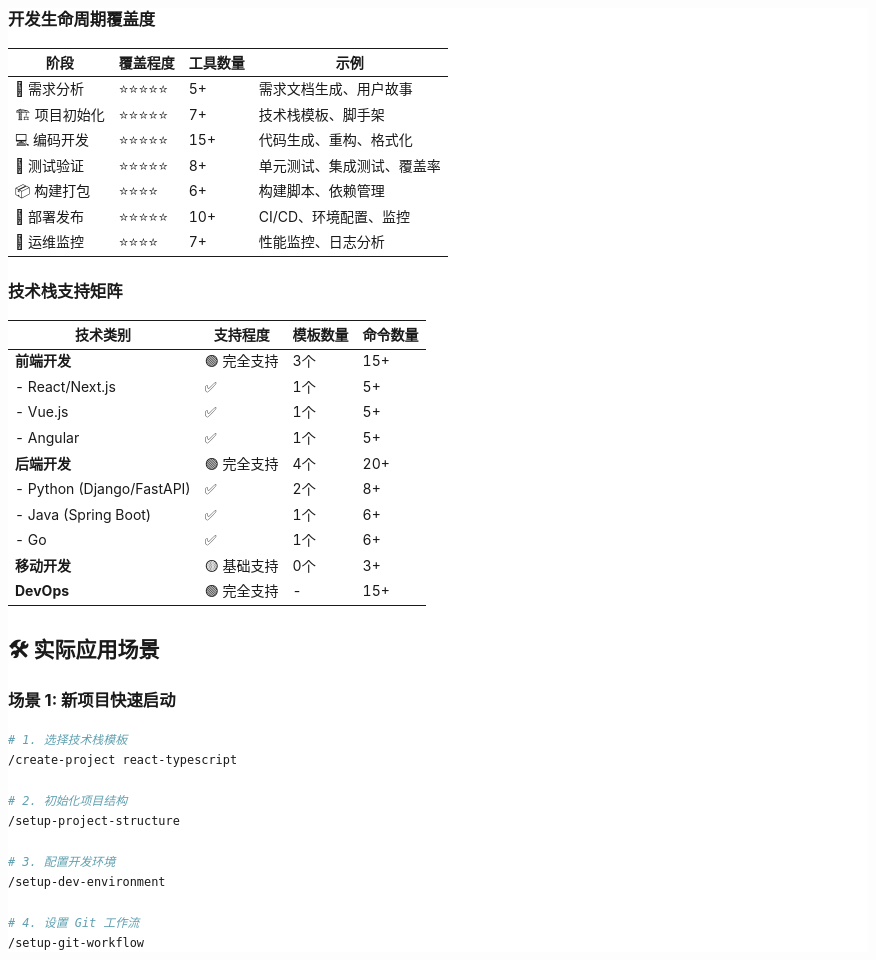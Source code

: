 ### 开发生命周期覆盖度

| 阶段 | 覆盖程度 | 工具数量 | 示例 |
|------|----------|----------|------|
| 🎯 需求分析 | ⭐⭐⭐⭐⭐ | 5+ | 需求文档生成、用户故事 |
| 🏗️ 项目初始化 | ⭐⭐⭐⭐⭐ | 7+ | 技术栈模板、脚手架 |
| 💻 编码开发 | ⭐⭐⭐⭐⭐ | 15+ | 代码生成、重构、格式化 |
| 🧪 测试验证 | ⭐⭐⭐⭐⭐ | 8+ | 单元测试、集成测试、覆盖率 |
| 📦 构建打包 | ⭐⭐⭐⭐ | 6+ | 构建脚本、依赖管理 |
| 🚀 部署发布 | ⭐⭐⭐⭐⭐ | 10+ | CI/CD、环境配置、监控 |
| 🔧 运维监控 | ⭐⭐⭐⭐ | 7+ | 性能监控、日志分析 |

### 技术栈支持矩阵

| 技术类别 | 支持程度 | 模板数量 | 命令数量 |
|----------|----------|----------|----------|
| **前端开发** | 🟢 完全支持 | 3个 | 15+ |
| - React/Next.js | ✅ | 1个 | 5+ |
| - Vue.js | ✅ | 1个 | 5+ |
| - Angular | ✅ | 1个 | 5+ |
| **后端开发** | 🟢 完全支持 | 4个 | 20+ |
| - Python (Django/FastAPI) | ✅ | 2个 | 8+ |
| - Java (Spring Boot) | ✅ | 1个 | 6+ |
| - Go | ✅ | 1个 | 6+ |
| **移动开发** | 🟡 基础支持 | 0个 | 3+ |
| **DevOps** | 🟢 完全支持 | - | 15+ |

## 🛠️ 实际应用场景

### 场景 1: 新项目快速启动
```bash
# 1. 选择技术栈模板
/create-project react-typescript

# 2. 初始化项目结构
/setup-project-structure

# 3. 配置开发环境
/setup-dev-environment

# 4. 设置 Git 工作流
/setup-git-workflow
```

